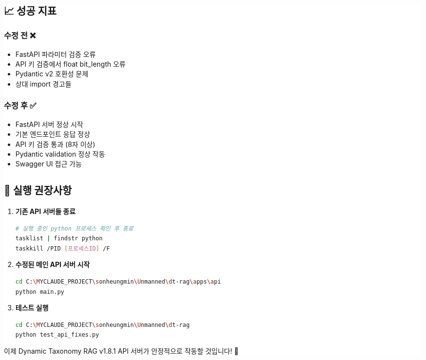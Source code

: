 ## 📈 성공 지표

### 수정 전 ❌
- FastAPI 파라미터 검증 오류
- API 키 검증에서 float bit_length 오류
- Pydantic v2 호환성 문제
- 상대 import 경고들

### 수정 후 ✅
- FastAPI 서버 정상 시작
- 기본 엔드포인트 응답 정상
- API 키 검증 통과 (8자 이상)
- Pydantic validation 정상 작동
- Swagger UI 접근 가능

## 🚀 실행 권장사항

1. **기존 API 서버들 종료**
   ```bash
   # 실행 중인 python 프로세스 확인 후 종료
   tasklist | findstr python
   taskkill /PID [프로세스ID] /F
   ```

2. **수정된 메인 API 서버 시작**
   ```bash
   cd C:\MYCLAUDE_PROJECT\sonheungmin\Unmanned\dt-rag\apps\api
   python main.py
   ```

3. **테스트 실행**
   ```bash
   cd C:\MYCLAUDE_PROJECT\sonheungmin\Unmanned\dt-rag
   python test_api_fixes.py
   ```

이제 Dynamic Taxonomy RAG v1.8.1 API 서버가 안정적으로 작동할 것입니다! 🎉